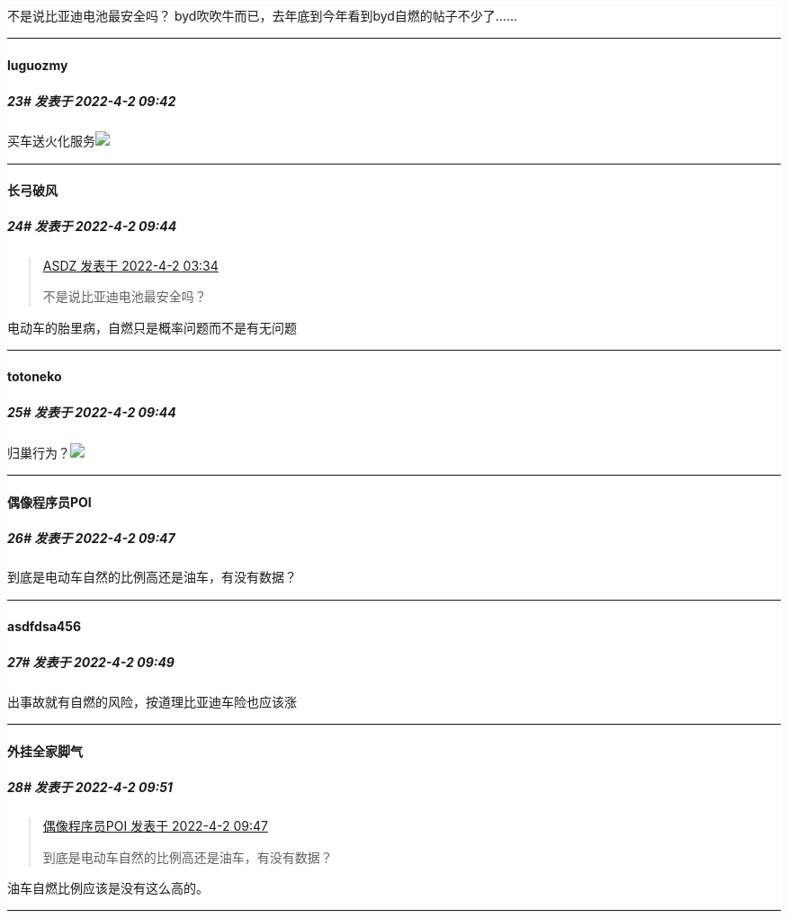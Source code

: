 不是说比亚迪电池最安全吗？</blockquote>
byd吹吹牛而已，去年底到今年看到byd自燃的帖子不少了……

*****

####  luguozmy  
##### 23#       发表于 2022-4-2 09:42

买车送火化服务<img src="https://static.saraba1st.com/image/smiley/face2017/091.png" referrerpolicy="no-referrer">

*****

####  长弓破风  
##### 24#       发表于 2022-4-2 09:44

<blockquote><a href="httphttps://bbs.saraba1st.com/2b/forum.php?mod=redirect&amp;goto=findpost&amp;pid=55280397&amp;ptid=2062052" target="_blank">ASDZ 发表于 2022-4-2 03:34</a>

不是说比亚迪电池最安全吗？</blockquote>
电动车的胎里病，自燃只是概率问题而不是有无问题

*****

####  totoneko  
##### 25#       发表于 2022-4-2 09:44

归巢行为？<img src="https://static.saraba1st.com/image/smiley/face2017/066.png" referrerpolicy="no-referrer">

*****

####  偶像程序员POI  
##### 26#       发表于 2022-4-2 09:47

到底是电动车自然的比例高还是油车，有没有数据？

*****

####  asdfdsa456  
##### 27#       发表于 2022-4-2 09:49

出事故就有自燃的风险，按道理比亚迪车险也应该涨

*****

####  外挂全家脚气  
##### 28#       发表于 2022-4-2 09:51

<blockquote><a href="httphttps://bbs.saraba1st.com/2b/forum.php?mod=redirect&amp;goto=findpost&amp;pid=55281712&amp;ptid=2062052" target="_blank">偶像程序员POI 发表于 2022-4-2 09:47</a>

到底是电动车自然的比例高还是油车，有没有数据？</blockquote>
油车自燃比例应该是没有这么高的。

*****
